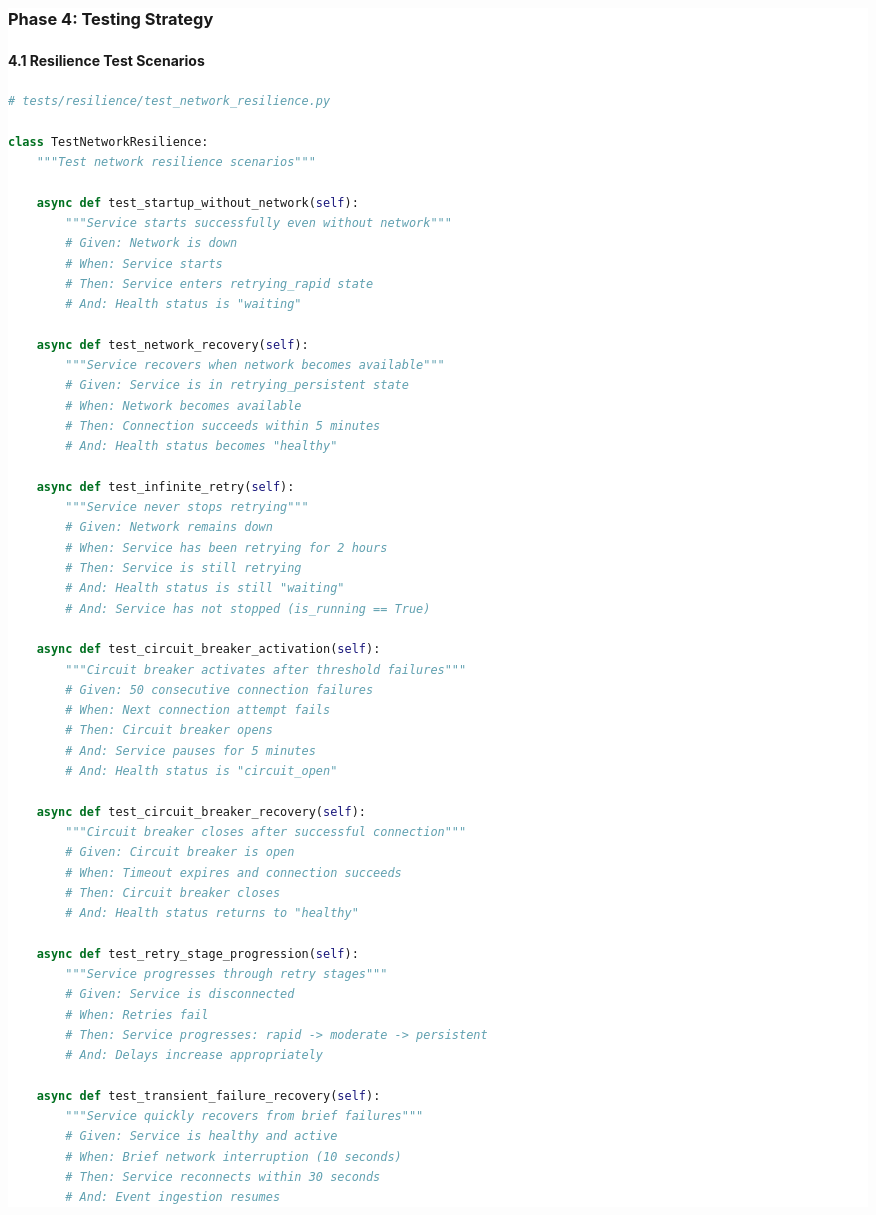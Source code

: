 
### Phase 4: Testing Strategy

#### 4.1 Resilience Test Scenarios

```python
# tests/resilience/test_network_resilience.py

class TestNetworkResilience:
    """Test network resilience scenarios"""
    
    async def test_startup_without_network(self):
        """Service starts successfully even without network"""
        # Given: Network is down
        # When: Service starts
        # Then: Service enters retrying_rapid state
        # And: Health status is "waiting"
        
    async def test_network_recovery(self):
        """Service recovers when network becomes available"""
        # Given: Service is in retrying_persistent state
        # When: Network becomes available
        # Then: Connection succeeds within 5 minutes
        # And: Health status becomes "healthy"
        
    async def test_infinite_retry(self):
        """Service never stops retrying"""
        # Given: Network remains down
        # When: Service has been retrying for 2 hours
        # Then: Service is still retrying
        # And: Health status is still "waiting"
        # And: Service has not stopped (is_running == True)
        
    async def test_circuit_breaker_activation(self):
        """Circuit breaker activates after threshold failures"""
        # Given: 50 consecutive connection failures
        # When: Next connection attempt fails
        # Then: Circuit breaker opens
        # And: Service pauses for 5 minutes
        # And: Health status is "circuit_open"
        
    async def test_circuit_breaker_recovery(self):
        """Circuit breaker closes after successful connection"""
        # Given: Circuit breaker is open
        # When: Timeout expires and connection succeeds
        # Then: Circuit breaker closes
        # And: Health status returns to "healthy"
        
    async def test_retry_stage_progression(self):
        """Service progresses through retry stages"""
        # Given: Service is disconnected
        # When: Retries fail
        # Then: Service progresses: rapid -> moderate -> persistent
        # And: Delays increase appropriately
        
    async def test_transient_failure_recovery(self):
        """Service quickly recovers from brief failures"""
        # Given: Service is healthy and active
        # When: Brief network interruption (10 seconds)
        # Then: Service reconnects within 30 seconds
        # And: Event ingestion resumes
```
